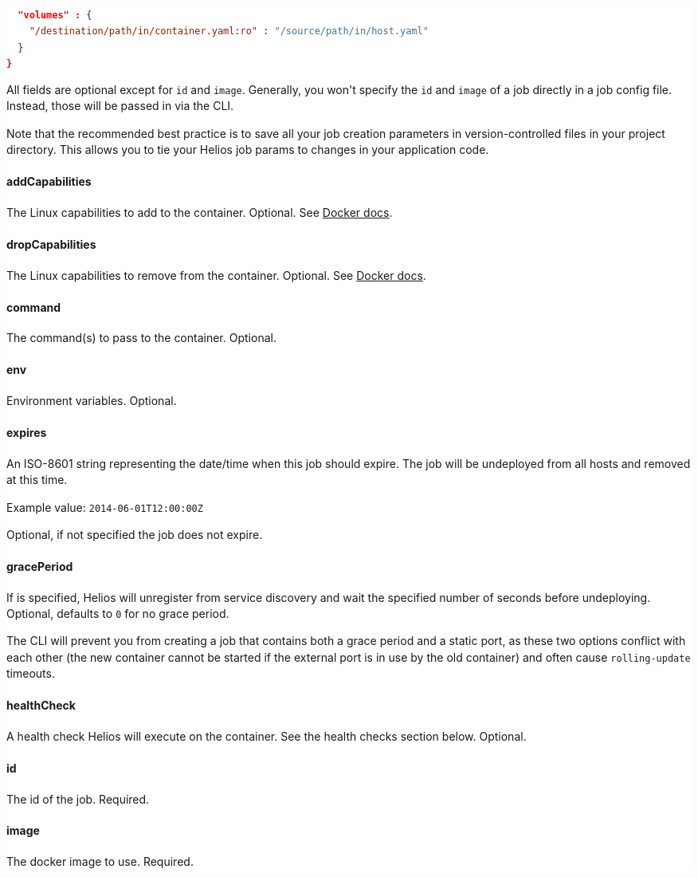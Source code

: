 ```json
  "volumes" : {
    "/destination/path/in/container.yaml:ro" : "/source/path/in/host.yaml"
  }
}
```

All fields are optional except for `id` and `image`. Generally, you won't specify
the `id` and `image` of a job directly in a job config file. Instead, those will
be passed in via the CLI.

Note that the recommended best practice is to save all your job creation
parameters in version-controlled files in your project directory. This allows
you to tie your Helios job params to changes in your application code.

#### addCapabilities
The Linux capabilities to add to the container. Optional. See [Docker docs][1].

#### dropCapabilities
The Linux capabilities to remove from the container. Optional. See [Docker docs][1].

#### command
The command(s) to pass to the container. Optional.

#### env
Environment variables. Optional.

#### expires
An ISO-8601 string representing the date/time when this job should expire. The
job will be undeployed from all hosts and removed at this time. 

Example value: `2014-06-01T12:00:00Z`

Optional, if not specified the job does not expire.

#### gracePeriod
If is specified, Helios will unregister from service discovery and wait the
specified number of seconds before undeploying. Optional, defaults to `0` for
no grace period.

The CLI will prevent you from creating a job that contains both a grace period and
a static port, as these two options conflict with each other (the new container 
cannot be started if the external port is in use by the old container) and often
cause `rolling-update` timeouts.

#### healthCheck
A health check Helios will execute on the container. See the health checks
section below. Optional.

#### id
The id of the job. Required.

#### image
The docker image to use. Required.


[volumes]: https://docs.docker.com/engine/reference/run/#volume-shared-filesystems
  [1]: https://docs.docker.com/engine/reference/run/#runtime-privilege-and-linux-capabilities
  [2]: https://docs.docker.com/engine/reference/run/#runtime-constraints-on-resources
  [rollout-options-code]: https://github.com/spotify/helios/blob/master/helios-client/src/main/java/com/spotify/helios/common/descriptors/RolloutOptions.java